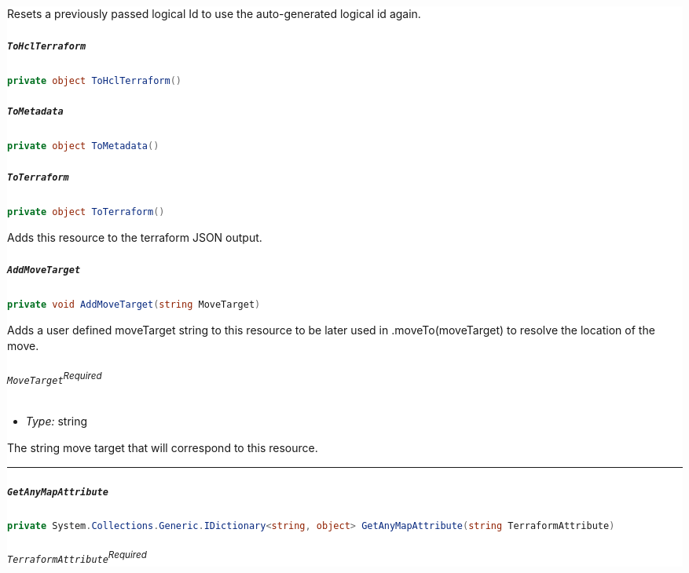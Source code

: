 Resets a previously passed logical Id to use the auto-generated logical id again.

##### `ToHclTerraform` <a name="ToHclTerraform" id="@cdktf/provider-vault.genericEndpoint.GenericEndpoint.toHclTerraform"></a>

```csharp
private object ToHclTerraform()
```

##### `ToMetadata` <a name="ToMetadata" id="@cdktf/provider-vault.genericEndpoint.GenericEndpoint.toMetadata"></a>

```csharp
private object ToMetadata()
```

##### `ToTerraform` <a name="ToTerraform" id="@cdktf/provider-vault.genericEndpoint.GenericEndpoint.toTerraform"></a>

```csharp
private object ToTerraform()
```

Adds this resource to the terraform JSON output.

##### `AddMoveTarget` <a name="AddMoveTarget" id="@cdktf/provider-vault.genericEndpoint.GenericEndpoint.addMoveTarget"></a>

```csharp
private void AddMoveTarget(string MoveTarget)
```

Adds a user defined moveTarget string to this resource to be later used in .moveTo(moveTarget) to resolve the location of the move.

###### `MoveTarget`<sup>Required</sup> <a name="MoveTarget" id="@cdktf/provider-vault.genericEndpoint.GenericEndpoint.addMoveTarget.parameter.moveTarget"></a>

- *Type:* string

The string move target that will correspond to this resource.

---

##### `GetAnyMapAttribute` <a name="GetAnyMapAttribute" id="@cdktf/provider-vault.genericEndpoint.GenericEndpoint.getAnyMapAttribute"></a>

```csharp
private System.Collections.Generic.IDictionary<string, object> GetAnyMapAttribute(string TerraformAttribute)
```

###### `TerraformAttribute`<sup>Required</sup> <a name="TerraformAttribute" id="@cdktf/provider-vault.genericEndpoint.GenericEndpoint.getAnyMapAttribute.parameter.terraformAttribute"></a>
